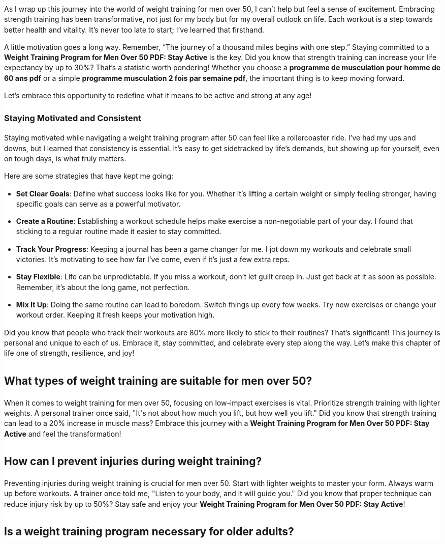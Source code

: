 As I wrap up this journey into the world of weight training for men over 50, I can’t help but feel a sense of excitement. Embracing strength training has been transformative, not just for my body but for my overall outlook on life. Each workout is a step towards better health and vitality. It’s never too late to start; I’ve learned that firsthand. 

A little motivation goes a long way. Remember, “The journey of a thousand miles begins with one step.” Staying committed to a **Weight Training Program for Men Over 50 PDF: Stay Active** is the key. Did you know that strength training can increase your life expectancy by up to 30%? That’s a statistic worth pondering! Whether you choose a **programme de musculation pour homme de 60 ans pdf** or a simple **programme musculation 2 fois par semaine pdf**, the important thing is to keep moving forward. 

Let’s embrace this opportunity to redefine what it means to be active and strong at any age! 
### Staying Motivated and Consistent

Staying motivated while navigating a weight training program after 50 can feel like a rollercoaster ride. I’ve had my ups and downs, but I learned that consistency is essential. It’s easy to get sidetracked by life’s demands, but showing up for yourself, even on tough days, is what truly matters. 

Here are some strategies that have kept me going:

- **Set Clear Goals**: Define what success looks like for you. Whether it’s lifting a certain weight or simply feeling stronger, having specific goals can serve as a powerful motivator.

- **Create a Routine**: Establishing a workout schedule helps make exercise a non-negotiable part of your day. I found that sticking to a regular routine made it easier to stay committed.

- **Track Your Progress**: Keeping a journal has been a game changer for me. I jot down my workouts and celebrate small victories. It’s motivating to see how far I’ve come, even if it’s just a few extra reps.

- **Stay Flexible**: Life can be unpredictable. If you miss a workout, don’t let guilt creep in. Just get back at it as soon as possible. Remember, it’s about the long game, not perfection.

- **Mix It Up**: Doing the same routine can lead to boredom. Switch things up every few weeks. Try new exercises or change your workout order. Keeping it fresh keeps your motivation high.

Did you know that people who track their workouts are 80% more likely to stick to their routines? That’s significant! This journey is personal and unique to each of us. Embrace it, stay committed, and celebrate every step along the way. Let’s make this chapter of life one of strength, resilience, and joy!
## What types of weight training are suitable for men over 50?

When it comes to weight training for men over 50, focusing on low-impact exercises is vital. Prioritize strength training with lighter weights. A personal trainer once said, "It's not about how much you lift, but how well you lift." Did you know that strength training can lead to a 20% increase in muscle mass? Embrace this journey with a **Weight Training Program for Men Over 50 PDF: Stay Active** and feel the transformation! 
## How can I prevent injuries during weight training?

Preventing injuries during weight training is crucial for men over 50. Start with lighter weights to master your form. Always warm up before workouts. A trainer once told me, "Listen to your body, and it will guide you." Did you know that proper technique can reduce injury risk by up to 50%? Stay safe and enjoy your **Weight Training Program for Men Over 50 PDF: Stay Active**! 
## Is a weight training program necessary for older adults?
